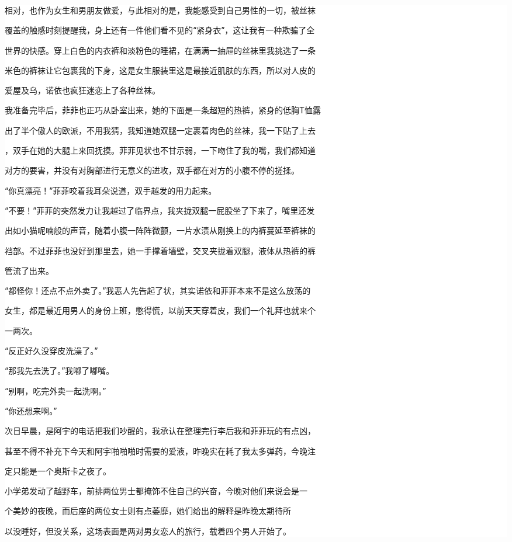 相对，也作为女生和男朋友做爱，与此相对的是，我能感受到自己男性的一切，被丝袜

覆盖的触感时刻提醒我，身上还有一件他们看不见的“紧身衣”，这让我有一种欺骗了全

世界的快感。穿上白色的内衣裤和淡粉色的睡裙，在满满一抽屉的丝袜里我挑选了一条

米色的裤袜让它包裹我的下身，这是女生服装里这是最接近肌肤的东西，所以对人皮的

爱屋及乌，诺依也疯狂迷恋上了各种丝袜。

我准备完毕后，菲菲也正巧从卧室出来，她的下面是一条超短的热裤，紧身的低胸T恤露

出了半个傲人的欧派，不用我猜，我知道她双腿一定裹着肉色的丝袜，我一下贴了上去

，双手在她的大腿上来回抚摸。菲菲见状也不甘示弱，一下吻住了我的嘴，我们都知道

对方的要害，并没有对胸部进行无意义的进攻，双手都在对方的小腹不停的搓揉。

“你真漂亮！”菲菲咬着我耳朵说道，双手越发的用力起来。

“不要！”菲菲的突然发力让我越过了临界点，我夹拢双腿一屁股坐了下来了，嘴里还发

出如小猫呢喃般的声音，随着小腹一阵阵微颤，一片水渍从刚换上的内裤蔓延至裤袜的

裆部。不过菲菲也没好到那里去，她一手撑着墙壁，交叉夹拢着双腿，液体从热裤的裤

管流了出来。

“都怪你！还点不点外卖了。”我恶人先告起了状，其实诺依和菲菲本来不是这么放荡的

女生，都是最近用男人的身份上班，憋得慌，以前天天穿着皮，我们一个礼拜也就来个

一两次。

“反正好久没穿皮洗澡了。”

“那我先去洗了。”我嘟了嘟嘴。

“别啊，吃完外卖一起洗啊。”

“你还想来啊。”

次日早晨，是阿宇的电话把我们吵醒的，我承认在整理完行李后我和菲菲玩的有点凶，

甚至不得不补充下今天和阿宇啪啪啪时需要的爱液，昨晚实在耗了我太多弹药，今晚注

定只能是一个奥斯卡之夜了。

小学弟发动了越野车，前排两位男士都掩饰不住自己的兴奋，今晚对他们来说会是一

个美妙的夜晚，而后座的两位女士则有点萎靡，她们给出的解释是昨晚太期待所

以没睡好，但没关系，这场表面是两对男女恋人的旅行，载着四个男人开始了。


